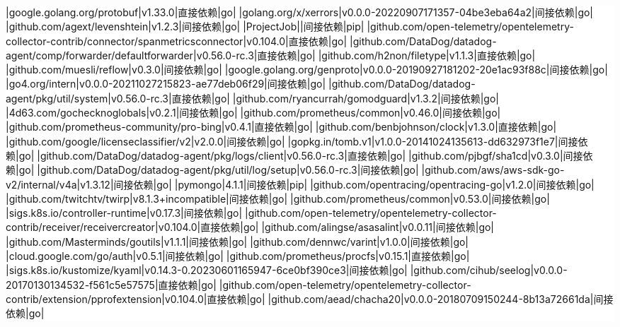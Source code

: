 |google.golang.org/protobuf|v1.33.0|直接依赖|go|
|golang.org/x/xerrors|v0.0.0-20220907171357-04be3eba64a2|间接依赖|go|
|github.com/agext/levenshtein|v1.2.3|间接依赖|go|
|ProjectJob||间接依赖|pip|
|github.com/open-telemetry/opentelemetry-collector-contrib/connector/spanmetricsconnector|v0.104.0|直接依赖|go|
|github.com/DataDog/datadog-agent/comp/forwarder/defaultforwarder|v0.56.0-rc.3|直接依赖|go|
|github.com/h2non/filetype|v1.1.3|直接依赖|go|
|github.com/muesli/reflow|v0.3.0|间接依赖|go|
|google.golang.org/genproto|v0.0.0-20190927181202-20e1ac93f88c|间接依赖|go|
|go4.org/intern|v0.0.0-20211027215823-ae77deb06f29|间接依赖|go|
|github.com/DataDog/datadog-agent/pkg/util/system|v0.56.0-rc.3|直接依赖|go|
|github.com/ryancurrah/gomodguard|v1.3.2|间接依赖|go|
|4d63.com/gochecknoglobals|v0.2.1|间接依赖|go|
|github.com/prometheus/common|v0.46.0|间接依赖|go|
|github.com/prometheus-community/pro-bing|v0.4.1|直接依赖|go|
|github.com/benbjohnson/clock|v1.3.0|直接依赖|go|
|github.com/google/licenseclassifier/v2|v2.0.0|间接依赖|go|
|gopkg.in/tomb.v1|v1.0.0-20141024135613-dd632973f1e7|间接依赖|go|
|github.com/DataDog/datadog-agent/pkg/logs/client|v0.56.0-rc.3|直接依赖|go|
|github.com/pjbgf/sha1cd|v0.3.0|间接依赖|go|
|github.com/DataDog/datadog-agent/pkg/util/log/setup|v0.56.0-rc.3|间接依赖|go|
|github.com/aws/aws-sdk-go-v2/internal/v4a|v1.3.12|间接依赖|go|
|pymongo|4.1.1|间接依赖|pip|
|github.com/opentracing/opentracing-go|v1.2.0|间接依赖|go|
|github.com/twitchtv/twirp|v8.1.3+incompatible|间接依赖|go|
|github.com/prometheus/common|v0.53.0|间接依赖|go|
|sigs.k8s.io/controller-runtime|v0.17.3|间接依赖|go|
|github.com/open-telemetry/opentelemetry-collector-contrib/receiver/receivercreator|v0.104.0|直接依赖|go|
|github.com/alingse/asasalint|v0.0.11|间接依赖|go|
|github.com/Masterminds/goutils|v1.1.1|间接依赖|go|
|github.com/dennwc/varint|v1.0.0|间接依赖|go|
|cloud.google.com/go/auth|v0.5.1|间接依赖|go|
|github.com/prometheus/procfs|v0.15.1|直接依赖|go|
|sigs.k8s.io/kustomize/kyaml|v0.14.3-0.20230601165947-6ce0bf390ce3|间接依赖|go|
|github.com/cihub/seelog|v0.0.0-20170130134532-f561c5e57575|直接依赖|go|
|github.com/open-telemetry/opentelemetry-collector-contrib/extension/pprofextension|v0.104.0|直接依赖|go|
|github.com/aead/chacha20|v0.0.0-20180709150244-8b13a72661da|间接依赖|go|